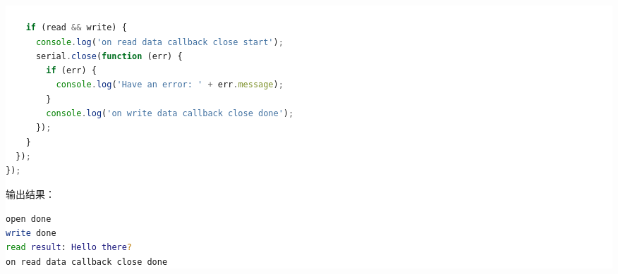 ```js

    if (read && write) {
      console.log('on read data callback close start');
      serial.close(function (err) {
        if (err) {
          console.log('Have an error: ' + err.message);
        }
        console.log('on write data callback close done');
      });
    }
  });
});
```

输出结果：

```bash
open done
write done
read result: Hello there?
on read data callback close done
```
